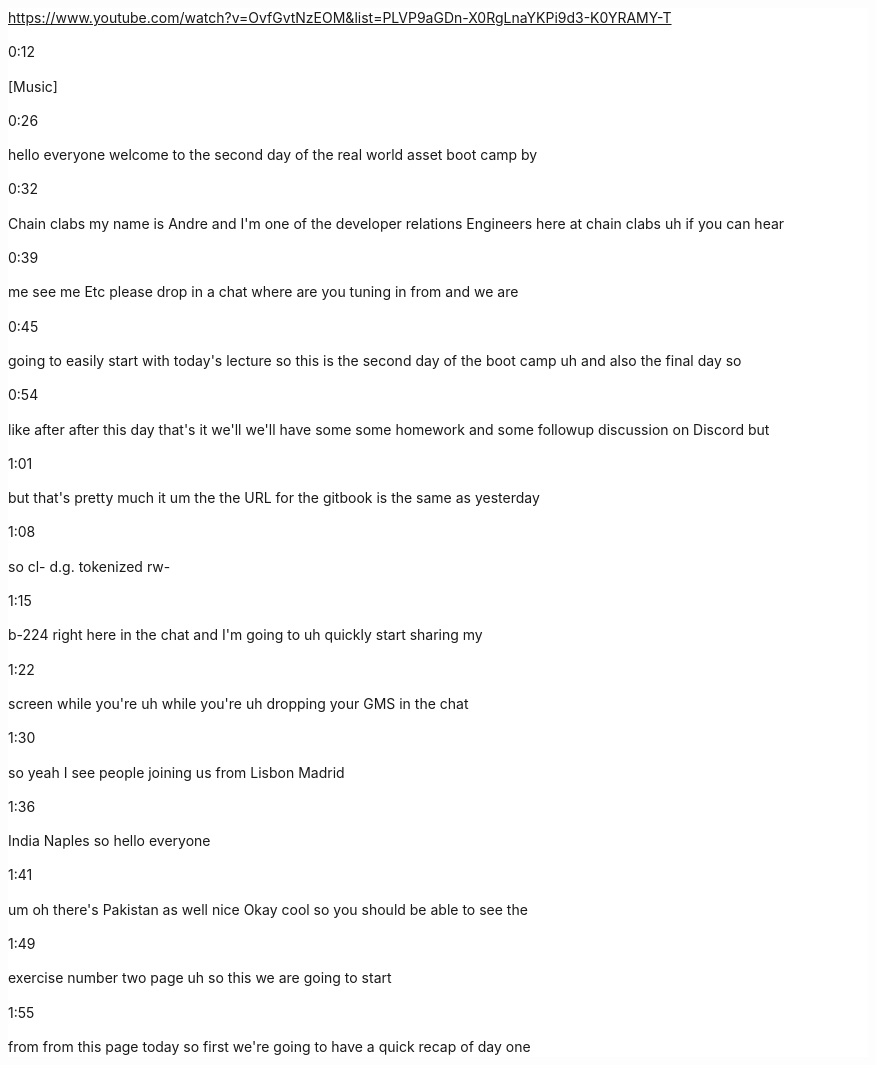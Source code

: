 https://www.youtube.com/watch?v=OvfGvtNzEOM&list=PLVP9aGDn-X0RgLnaYKPi9d3-K0YRAMY-T


0:12

[Music]

0:26

hello everyone welcome to the second day of the real world asset boot camp by

0:32

Chain clabs my name is Andre and I'm one of the developer relations Engineers here at chain clabs uh if you can hear

0:39

me see me Etc please drop in a chat where are you tuning in from and we are

0:45

going to easily start with today's lecture so this is the second day of the boot camp uh and also the final day so

0:54

like after after this day that's it we'll we'll have some some homework and some followup discussion on Discord but

1:01

but that's pretty much it um the the URL for the gitbook is the same as yesterday

1:08

so cl- d.g. tokenized rw-

1:15

b-224 right here in the chat and I'm going to uh quickly start sharing my

1:22

screen while you're uh while you're uh dropping your GMS in the chat

1:30

so yeah I see people joining us from Lisbon Madrid

1:36

India Naples so hello everyone

1:41

um oh there's Pakistan as well nice Okay cool so you should be able to see the

1:49

exercise number two page uh so this we are going to start

1:55

from from this page today so first we're going to have a quick recap of day one
